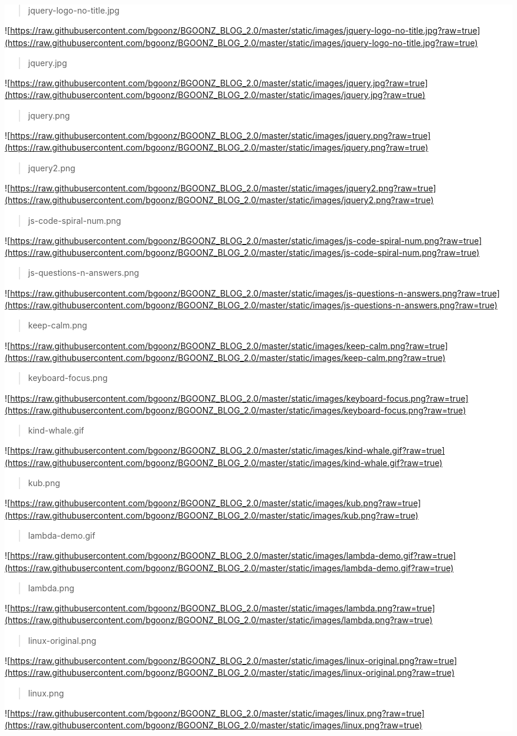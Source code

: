 > jquery-logo-no-title.jpg

![https://raw.githubusercontent.com/bgoonz/BGOONZ_BLOG_2.0/master/static/images/jquery-logo-no-title.jpg?raw=true](https://raw.githubusercontent.com/bgoonz/BGOONZ_BLOG_2.0/master/static/images/jquery-logo-no-title.jpg?raw=true)

> jquery.jpg

![https://raw.githubusercontent.com/bgoonz/BGOONZ_BLOG_2.0/master/static/images/jquery.jpg?raw=true](https://raw.githubusercontent.com/bgoonz/BGOONZ_BLOG_2.0/master/static/images/jquery.jpg?raw=true)

> jquery.png

![https://raw.githubusercontent.com/bgoonz/BGOONZ_BLOG_2.0/master/static/images/jquery.png?raw=true](https://raw.githubusercontent.com/bgoonz/BGOONZ_BLOG_2.0/master/static/images/jquery.png?raw=true)

> jquery2.png

![https://raw.githubusercontent.com/bgoonz/BGOONZ_BLOG_2.0/master/static/images/jquery2.png?raw=true](https://raw.githubusercontent.com/bgoonz/BGOONZ_BLOG_2.0/master/static/images/jquery2.png?raw=true)

> js-code-spiral-num.png

![https://raw.githubusercontent.com/bgoonz/BGOONZ_BLOG_2.0/master/static/images/js-code-spiral-num.png?raw=true](https://raw.githubusercontent.com/bgoonz/BGOONZ_BLOG_2.0/master/static/images/js-code-spiral-num.png?raw=true)

> js-questions-n-answers.png

![https://raw.githubusercontent.com/bgoonz/BGOONZ_BLOG_2.0/master/static/images/js-questions-n-answers.png?raw=true](https://raw.githubusercontent.com/bgoonz/BGOONZ_BLOG_2.0/master/static/images/js-questions-n-answers.png?raw=true)

> keep-calm.png

![https://raw.githubusercontent.com/bgoonz/BGOONZ_BLOG_2.0/master/static/images/keep-calm.png?raw=true](https://raw.githubusercontent.com/bgoonz/BGOONZ_BLOG_2.0/master/static/images/keep-calm.png?raw=true)

> keyboard-focus.png

![https://raw.githubusercontent.com/bgoonz/BGOONZ_BLOG_2.0/master/static/images/keyboard-focus.png?raw=true](https://raw.githubusercontent.com/bgoonz/BGOONZ_BLOG_2.0/master/static/images/keyboard-focus.png?raw=true)

> kind-whale.gif

![https://raw.githubusercontent.com/bgoonz/BGOONZ_BLOG_2.0/master/static/images/kind-whale.gif?raw=true](https://raw.githubusercontent.com/bgoonz/BGOONZ_BLOG_2.0/master/static/images/kind-whale.gif?raw=true)

> kub.png

![https://raw.githubusercontent.com/bgoonz/BGOONZ_BLOG_2.0/master/static/images/kub.png?raw=true](https://raw.githubusercontent.com/bgoonz/BGOONZ_BLOG_2.0/master/static/images/kub.png?raw=true)

> lambda-demo.gif

![https://raw.githubusercontent.com/bgoonz/BGOONZ_BLOG_2.0/master/static/images/lambda-demo.gif?raw=true](https://raw.githubusercontent.com/bgoonz/BGOONZ_BLOG_2.0/master/static/images/lambda-demo.gif?raw=true)

> lambda.png

![https://raw.githubusercontent.com/bgoonz/BGOONZ_BLOG_2.0/master/static/images/lambda.png?raw=true](https://raw.githubusercontent.com/bgoonz/BGOONZ_BLOG_2.0/master/static/images/lambda.png?raw=true)

> linux-original.png

![https://raw.githubusercontent.com/bgoonz/BGOONZ_BLOG_2.0/master/static/images/linux-original.png?raw=true](https://raw.githubusercontent.com/bgoonz/BGOONZ_BLOG_2.0/master/static/images/linux-original.png?raw=true)

> linux.png

![https://raw.githubusercontent.com/bgoonz/BGOONZ_BLOG_2.0/master/static/images/linux.png?raw=true](https://raw.githubusercontent.com/bgoonz/BGOONZ_BLOG_2.0/master/static/images/linux.png?raw=true)
